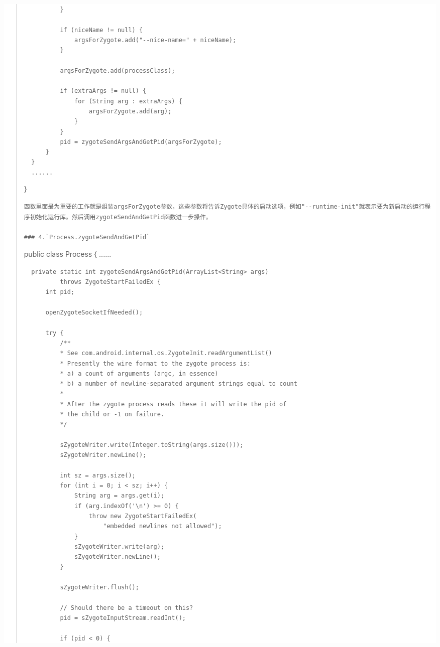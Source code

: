 >    			}
>
>    			if (niceName != null) {
>    				argsForZygote.add("--nice-name=" + niceName);
>    			}
>
>    			argsForZygote.add(processClass);
>
>    			if (extraArgs != null) {
>    				for (String arg : extraArgs) {
>    					argsForZygote.add(arg);
>    				}
>    			}
>    			pid = zygoteSendArgsAndGetPid(argsForZygote);
>    		}
>    	}
>    	......
>    }
>    ```
>    函数里面最为重要的工作就是组装argsForZygote参数，这些参数将告诉Zygote具体的启动选项，例如"--runtime-init"就表示要为新启动的运行程序初始化运行库。然后调用zygoteSendAndGetPid函数进一步操作。
>
>    ### 4.`Process.zygoteSendAndGetPid`
>    ```
>    public class Process {
>    	......
>
>    	private static int zygoteSendArgsAndGetPid(ArrayList<String> args)
>    			throws ZygoteStartFailedEx {
>    		int pid;
>
>    		openZygoteSocketIfNeeded();
>
>    		try {
>    			/**
>    			* See com.android.internal.os.ZygoteInit.readArgumentList()
>    			* Presently the wire format to the zygote process is:
>    			* a) a count of arguments (argc, in essence)
>    			* b) a number of newline-separated argument strings equal to count
>    			*
>    			* After the zygote process reads these it will write the pid of
>    			* the child or -1 on failure.
>    			*/
>
>    			sZygoteWriter.write(Integer.toString(args.size()));
>    			sZygoteWriter.newLine();
>
>    			int sz = args.size();
>    			for (int i = 0; i < sz; i++) {
>    				String arg = args.get(i);
>    				if (arg.indexOf('\n') >= 0) {
>    					throw new ZygoteStartFailedEx(
>    						"embedded newlines not allowed");
>    				}
>    				sZygoteWriter.write(arg);
>    				sZygoteWriter.newLine();
>    			}
>
>    			sZygoteWriter.flush();
>
>    			// Should there be a timeout on this?
>    			pid = sZygoteInputStream.readInt();
>
>    			if (pid < 0) {